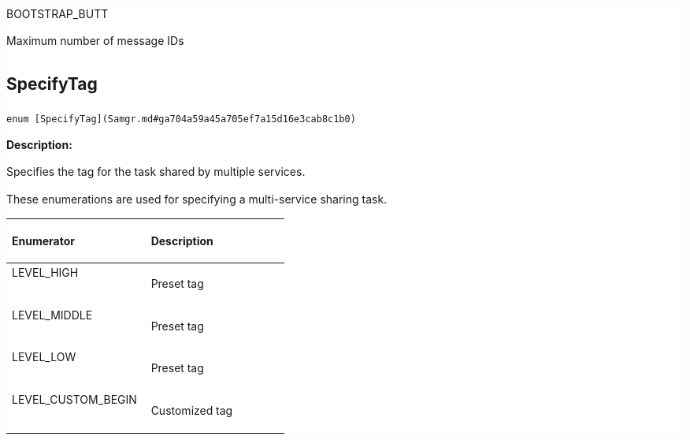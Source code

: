 <tr id="row1406519059090251"><td class="cellrowborder" valign="top" width="50%" headers="mcps1.1.3.1.1 "><strong id="ggaf39e482610dca95f0dba85613755eb40a515e06399df48a6d93435e7c30745eec"><a name="ggaf39e482610dca95f0dba85613755eb40a515e06399df48a6d93435e7c30745eec"></a><a name="ggaf39e482610dca95f0dba85613755eb40a515e06399df48a6d93435e7c30745eec"></a></strong>BOOTSTRAP_BUTT&nbsp;</td>
<td class="cellrowborder" valign="top" width="50%" headers="mcps1.1.3.1.2 "><p id="p645293632090251"><a name="p645293632090251"></a><a name="p645293632090251"></a>Maximum number of message IDs </p>
 </td>
</tr>
</tbody>
</table>

## SpecifyTag<a name="ga704a59a45a705ef7a15d16e3cab8c1b0"></a>

```
enum [SpecifyTag](Samgr.md#ga704a59a45a705ef7a15d16e3cab8c1b0)
```

 **Description:**

Specifies the tag for the task shared by multiple services. 

These enumerations are used for specifying a multi-service sharing task. 

<a name="table1915880318090251"></a>
<table><thead align="left"><tr id="row528105841090251"><th class="cellrowborder" valign="top" width="50%" id="mcps1.1.3.1.1"><p id="p1920091288090251"><a name="p1920091288090251"></a><a name="p1920091288090251"></a>Enumerator</p>
</th>
<th class="cellrowborder" valign="top" width="50%" id="mcps1.1.3.1.2"><p id="p1745238769090251"><a name="p1745238769090251"></a><a name="p1745238769090251"></a>Description</p>
</th>
</tr>
</thead>
<tbody><tr id="row541115062090251"><td class="cellrowborder" valign="top" width="50%" headers="mcps1.1.3.1.1 "><strong id="gga704a59a45a705ef7a15d16e3cab8c1b0a5cf3038af9f9528363577dd32e4eb955"><a name="gga704a59a45a705ef7a15d16e3cab8c1b0a5cf3038af9f9528363577dd32e4eb955"></a><a name="gga704a59a45a705ef7a15d16e3cab8c1b0a5cf3038af9f9528363577dd32e4eb955"></a></strong>LEVEL_HIGH&nbsp;</td>
<td class="cellrowborder" valign="top" width="50%" headers="mcps1.1.3.1.2 "><p id="p734543630090251"><a name="p734543630090251"></a><a name="p734543630090251"></a>Preset tag </p>
 </td>
</tr>
<tr id="row656745566090251"><td class="cellrowborder" valign="top" width="50%" headers="mcps1.1.3.1.1 "><strong id="gga704a59a45a705ef7a15d16e3cab8c1b0a889647ca5662082ace422e57b1da6647"><a name="gga704a59a45a705ef7a15d16e3cab8c1b0a889647ca5662082ace422e57b1da6647"></a><a name="gga704a59a45a705ef7a15d16e3cab8c1b0a889647ca5662082ace422e57b1da6647"></a></strong>LEVEL_MIDDLE&nbsp;</td>
<td class="cellrowborder" valign="top" width="50%" headers="mcps1.1.3.1.2 "><p id="p1310710628090251"><a name="p1310710628090251"></a><a name="p1310710628090251"></a>Preset tag </p>
 </td>
</tr>
<tr id="row1000984084090251"><td class="cellrowborder" valign="top" width="50%" headers="mcps1.1.3.1.1 "><strong id="gga704a59a45a705ef7a15d16e3cab8c1b0a1541ce26187ac34e3e99559669751cf5"><a name="gga704a59a45a705ef7a15d16e3cab8c1b0a1541ce26187ac34e3e99559669751cf5"></a><a name="gga704a59a45a705ef7a15d16e3cab8c1b0a1541ce26187ac34e3e99559669751cf5"></a></strong>LEVEL_LOW&nbsp;</td>
<td class="cellrowborder" valign="top" width="50%" headers="mcps1.1.3.1.2 "><p id="p60765292090251"><a name="p60765292090251"></a><a name="p60765292090251"></a>Preset tag </p>
 </td>
</tr>
<tr id="row994026916090251"><td class="cellrowborder" valign="top" width="50%" headers="mcps1.1.3.1.1 "><strong id="gga704a59a45a705ef7a15d16e3cab8c1b0afc8d0aa33bc1d911f92931fa5e287263"><a name="gga704a59a45a705ef7a15d16e3cab8c1b0afc8d0aa33bc1d911f92931fa5e287263"></a><a name="gga704a59a45a705ef7a15d16e3cab8c1b0afc8d0aa33bc1d911f92931fa5e287263"></a></strong>LEVEL_CUSTOM_BEGIN&nbsp;</td>
<td class="cellrowborder" valign="top" width="50%" headers="mcps1.1.3.1.2 "><p id="p85149525090251"><a name="p85149525090251"></a><a name="p85149525090251"></a>Customized tag </p>
 </td>
</tr>